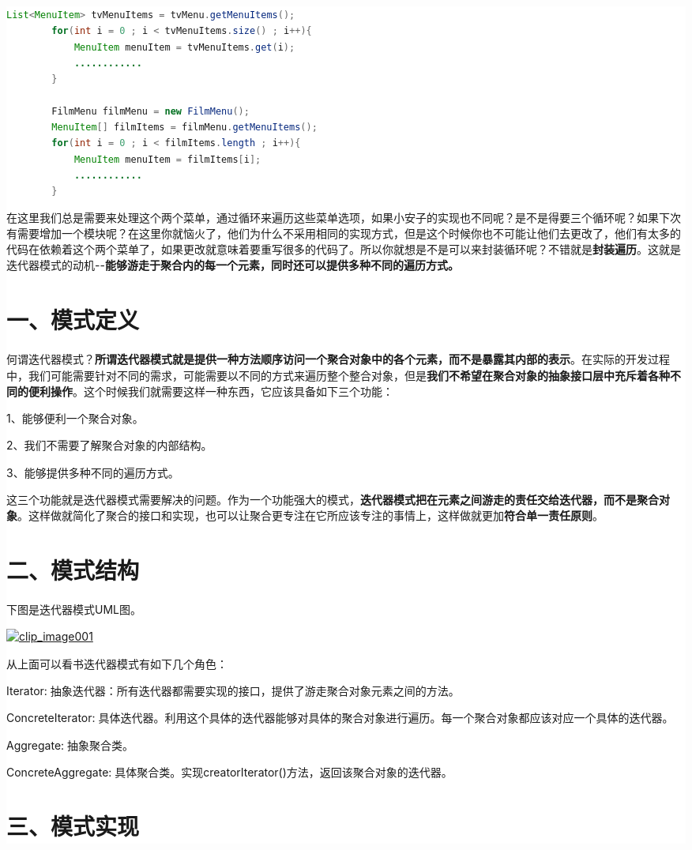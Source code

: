 

```Java
List<MenuItem> tvMenuItems = tvMenu.getMenuItems();
        for(int i = 0 ; i < tvMenuItems.size() ; i++){
            MenuItem menuItem = tvMenuItems.get(i);
            ............
        }

        FilmMenu filmMenu = new FilmMenu();
        MenuItem[] filmItems = filmMenu.getMenuItems();
        for(int i = 0 ; i < filmItems.length ; i++){
            MenuItem menuItem = filmItems[i];
            ............
        }
```



在这里我们总是需要来处理这个两个菜单，通过循环来遍历这些菜单选项，如果小安子的实现也不同呢？是不是得要三个循环呢？如果下次有需要增加一个模块呢？在这里你就恼火了，他们为什么不采用相同的实现方式，但是这个时候你也不可能让他们去更改了，他们有太多的代码在依赖着这个两个菜单了，如果更改就意味着要重写很多的代码了。所以你就想是不是可以来封装循环呢？不错就是**封装遍历**。这就是迭代器模式的动机--**能够游走于聚合内的每一个元素，同时还可以提供多种不同的遍历方式。**

# 一、模式定义

何谓迭代器模式？**所谓迭代器模式就是提供一种方法顺序访问一个聚合对象中的各个元素，而不是暴露其内部的表示**。在实际的开发过程中，我们可能需要针对不同的需求，可能需要以不同的方式来遍历整个整合对象，但是**我们不希望在聚合对象的抽象接口层中充斥着各种不同的便利操作**。这个时候我们就需要这样一种东西，它应该具备如下三个功能：

1、能够便利一个聚合对象。

2、我们不需要了解聚合对象的内部结构。

3、能够提供多种不同的遍历方式。

这三个功能就是迭代器模式需要解决的问题。作为一个功能强大的模式，**迭代器模式把在元素之间游走的责任交给迭代器，而不是聚合对象**。这样做就简化了聚合的接口和实现，也可以让聚合更专注在它所应该专注的事情上，这样做就更加**符合单一责任原则**。

# 二、模式结构

下图是迭代器模式UML图。

[![clip_image001](http://static.iocoder.cn/cnblogs/blog/381060/201308/10185612-36560747fcc5496a87a3b7fbd6f07d73.jpg)](http://static.iocoder.cn/cnblogs/blog/381060/201308/10185611-f1a9a6a1c2bf4b7089596c4b7d85f682.jpg)

从上面可以看书迭代器模式有如下几个角色：

Iterator: 抽象迭代器：所有迭代器都需要实现的接口，提供了游走聚合对象元素之间的方法。

ConcreteIterator: 具体迭代器。利用这个具体的迭代器能够对具体的聚合对象进行遍历。每一个聚合对象都应该对应一个具体的迭代器。

Aggregate: 抽象聚合类。

ConcreteAggregate: 具体聚合类。实现creatorIterator()方法，返回该聚合对象的迭代器。

# 三、模式实现
